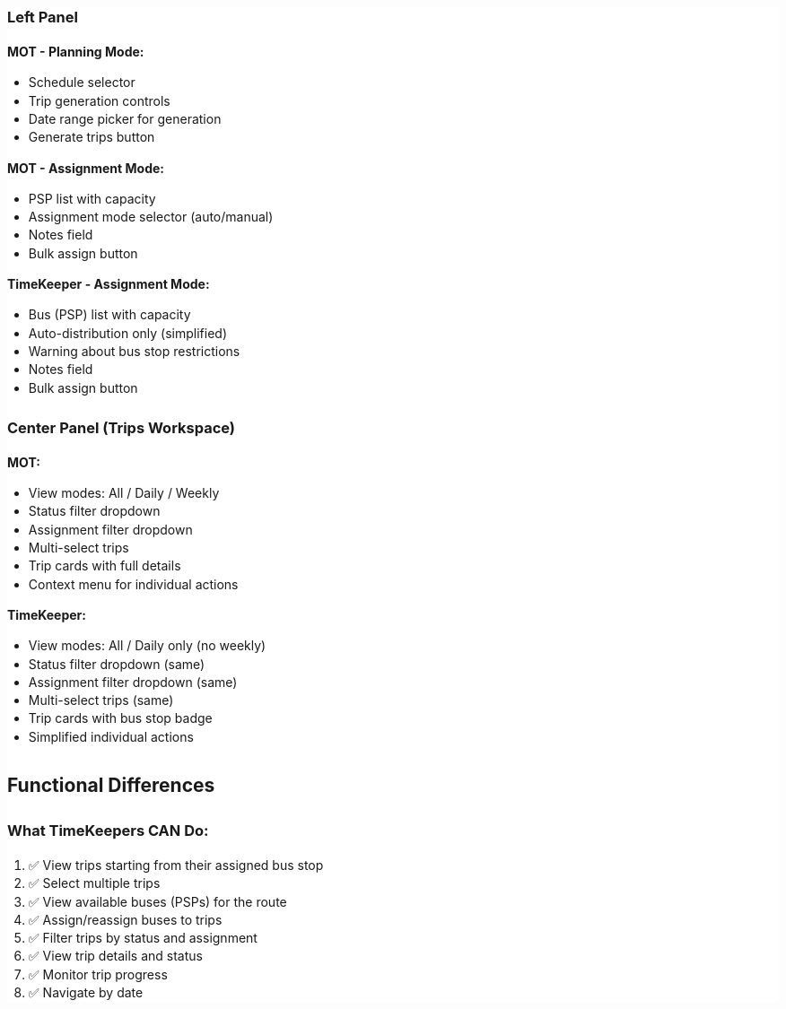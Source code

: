 ### Left Panel

**MOT - Planning Mode:**

- Schedule selector
- Trip generation controls
- Date range picker for generation
- Generate trips button

**MOT - Assignment Mode:**

- PSP list with capacity
- Assignment mode selector (auto/manual)
- Notes field
- Bulk assign button

**TimeKeeper - Assignment Mode:**

- Bus (PSP) list with capacity
- Auto-distribution only (simplified)
- Warning about bus stop restrictions
- Notes field
- Bulk assign button

### Center Panel (Trips Workspace)

**MOT:**

- View modes: All / Daily / Weekly
- Status filter dropdown
- Assignment filter dropdown
- Multi-select trips
- Trip cards with full details
- Context menu for individual actions

**TimeKeeper:**

- View modes: All / Daily only (no weekly)
- Status filter dropdown (same)
- Assignment filter dropdown (same)
- Multi-select trips (same)
- Trip cards with bus stop badge
- Simplified individual actions

## Functional Differences

### What TimeKeepers CAN Do:

1. ✅ View trips starting from their assigned bus stop
2. ✅ Select multiple trips
3. ✅ View available buses (PSPs) for the route
4. ✅ Assign/reassign buses to trips
5. ✅ Filter trips by status and assignment
6. ✅ View trip details and status
7. ✅ Monitor trip progress
8. ✅ Navigate by date
